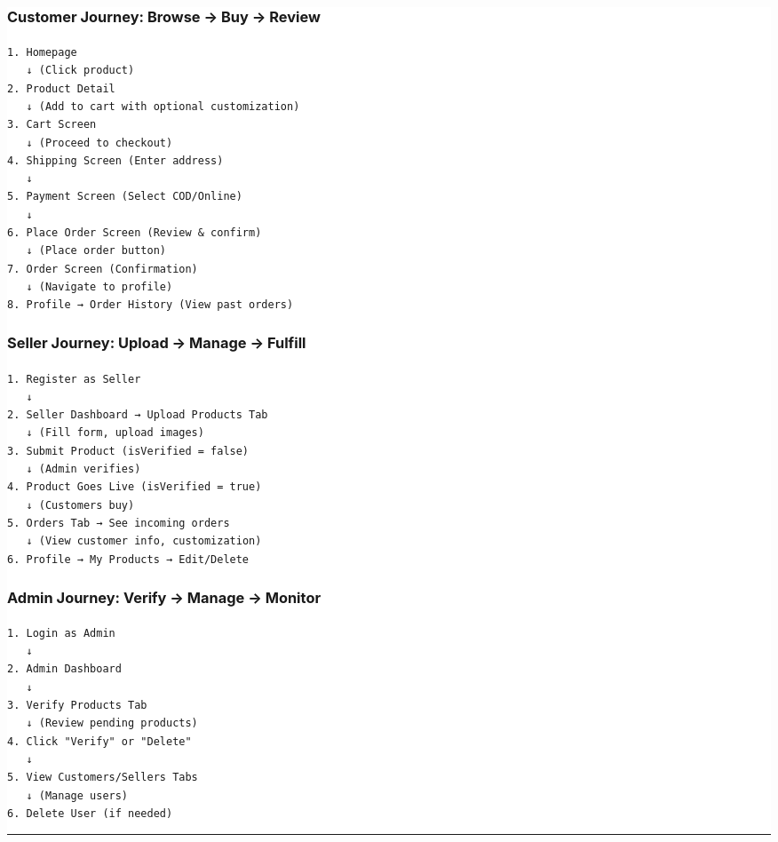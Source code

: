 ### **Customer Journey: Browse → Buy → Review**

```
1. Homepage
   ↓ (Click product)
2. Product Detail
   ↓ (Add to cart with optional customization)
3. Cart Screen
   ↓ (Proceed to checkout)
4. Shipping Screen (Enter address)
   ↓
5. Payment Screen (Select COD/Online)
   ↓
6. Place Order Screen (Review & confirm)
   ↓ (Place order button)
7. Order Screen (Confirmation)
   ↓ (Navigate to profile)
8. Profile → Order History (View past orders)
```

### **Seller Journey: Upload → Manage → Fulfill**

```
1. Register as Seller
   ↓
2. Seller Dashboard → Upload Products Tab
   ↓ (Fill form, upload images)
3. Submit Product (isVerified = false)
   ↓ (Admin verifies)
4. Product Goes Live (isVerified = true)
   ↓ (Customers buy)
5. Orders Tab → See incoming orders
   ↓ (View customer info, customization)
6. Profile → My Products → Edit/Delete
```

### **Admin Journey: Verify → Manage → Monitor**

```
1. Login as Admin
   ↓
2. Admin Dashboard
   ↓
3. Verify Products Tab
   ↓ (Review pending products)
4. Click "Verify" or "Delete"
   ↓
5. View Customers/Sellers Tabs
   ↓ (Manage users)
6. Delete User (if needed)
```

---

